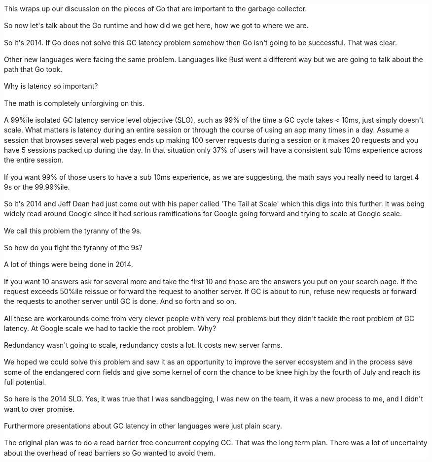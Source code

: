 This wraps up our discussion on the pieces of Go that are important to the garbage collector.


So now let's talk about the Go runtime and how did we get here, how we got to where we are.


So it's 2014. If Go does not solve this GC latency problem somehow then Go isn't going to be successful. That was clear.

Other new languages were facing the same problem. Languages like Rust went a different way but we are going to talk about the path that Go took.

Why is latency so important?


The math is completely unforgiving on this.

A 99%ile isolated GC latency service level objective (SLO), such as 99% of the time a GC cycle takes < 10ms, just simply doesn't scale. What matters is latency during an entire session or through the course of using an app many times in a day. Assume a session that browses several web pages ends up making 100 server requests during a session or it makes 20 requests and you have 5 sessions packed up during the day. In that situation only 37% of users will have a consistent sub 10ms experience across the entire session.

If you want 99% of those users to have a sub 10ms experience, as we are suggesting, the math says you really need to target 4 9s or the 99.99%ile.

So it's 2014 and Jeff Dean had just come out with his paper called 'The Tail at Scale' which this digs into this further. It was being widely read around Google since it had serious ramifications for Google going forward and trying to scale at Google scale.

We call this problem the tyranny of the 9s.


So how do you fight the tyranny of the 9s?

A lot of things were being done in 2014.

If you want 10 answers ask for several more and take the first 10 and those are the answers you put on your search page. If the request exceeds 50%ile reissue or forward the request to another server. If GC is about to run, refuse new requests or forward the requests to another server until GC is done. And so forth and so on.

All these are workarounds come from very clever people with very real problems but they didn't tackle the root problem of GC latency. At Google scale we had to tackle the root problem. Why?


Redundancy wasn't going to scale, redundancy costs a lot. It costs new server farms.

We hoped we could solve this problem and saw it as an opportunity to improve the server ecosystem and in the process save some of the endangered corn fields and give some kernel of corn the chance to be knee high by the fourth of July and reach its full potential.


So here is the 2014 SLO. Yes, it was true that I was sandbagging, I was new on the team, it was a new process to me, and I didn't want to over promise.

Furthermore presentations about GC latency in other languages were just plain scary.


The original plan was to do a read barrier free concurrent copying GC. That was the long term plan. There was a lot of uncertainty about the overhead of read barriers so Go wanted to avoid them.
